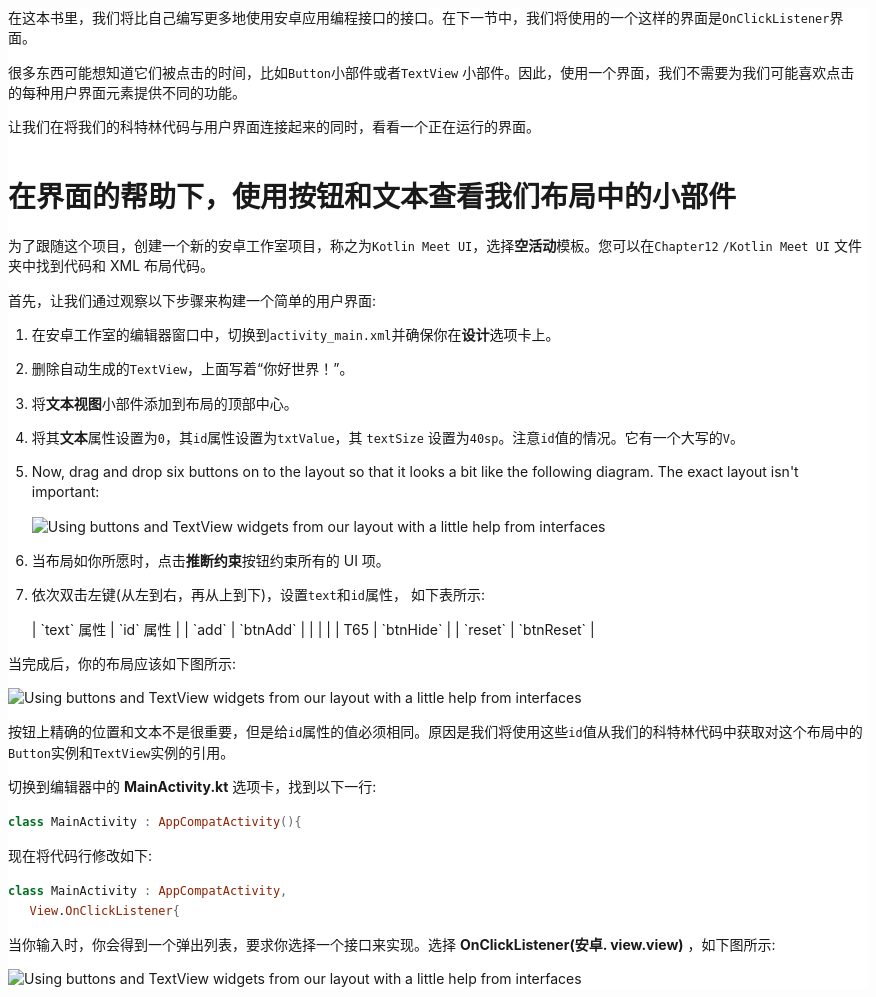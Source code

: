 在这本书里，我们将比自己编写更多地使用安卓应用编程接口的接口。在下一节中，我们将使用的一个这样的界面是`OnClickListener`界面。

很多东西可能想知道它们被点击的时间，比如`Button`小部件或者`TextView` 小部件。因此，使用一个界面，我们不需要为我们可能喜欢点击的每种用户界面元素提供不同的功能。

让我们在将我们的科特林代码与用户界面连接起来的同时，看看一个正在运行的界面。

# 在界面的帮助下，使用按钮和文本查看我们布局中的小部件

为了跟随这个项目，创建一个新的安卓工作室项目，称之为`Kotlin Meet UI`，选择**空活动**模板。您可以在`Chapter12` `/Kotlin Meet UI` 文件夹中找到代码和 XML 布局代码。

首先，让我们通过观察以下步骤来构建一个简单的用户界面:

1.  在安卓工作室的编辑器窗口中，切换到`activity_main.xml`并确保你在**设计**选项卡上。
2.  删除自动生成的`TextView`，上面写着“你好世界！”。
3.  将**文本视图**小部件添加到布局的顶部中心。
4.  将其**文本**属性设置为`0`，其`id`属性设置为`txtValue`，其 `textSize` 设置为`40sp`。注意`id`值的情况。它有一个大写的`V`。
5.  Now, drag and drop six buttons on to the layout so that it looks a bit like the following diagram. The exact layout isn't important:

    ![Using buttons and TextView widgets from our layout with a little help from interfaces](Images/B12806_12_03.jpg)

6.  当布局如你所愿时，点击**推断约束**按钮约束所有的 UI 项。
7.  依次双击左键(从左到右，再从上到下)，设置`text`和`id`属性， 如下表所示:

    <colgroup><col style="text-align: left"><col style="text-align: left"></colgroup>
    | `text` 属性 | `id` 属性 |
    | `add` | `btnAdd` |
    |  |
    |  | T65 | `btnHide` |
    | `reset` | `btnReset` |

当完成后，你的布局应该如下图所示:

![Using buttons and TextView widgets from our layout with a little help from interfaces](Images/B12806_12_04.jpg)

按钮上精确的位置和文本不是很重要，但是给`id`属性的值必须相同。原因是我们将使用这些`id`值从我们的科特林代码中获取对这个布局中的`Button`实例和`TextView`实例的引用。

切换到编辑器中的 **MainActivity.kt** 选项卡，找到以下一行:

```kt
class MainActivity : AppCompatActivity(){
```

现在将代码行修改如下:

```kt
class MainActivity : AppCompatActivity,
   View.OnClickListener{
```

当你输入时，你会得到一个弹出列表，要求你选择一个接口来实现。选择 **OnClickListener(安卓. view.view)** ，如下图所示:

![Using buttons and TextView widgets from our layout with a little help from interfaces](Images/B12806_12_05.jpg)
